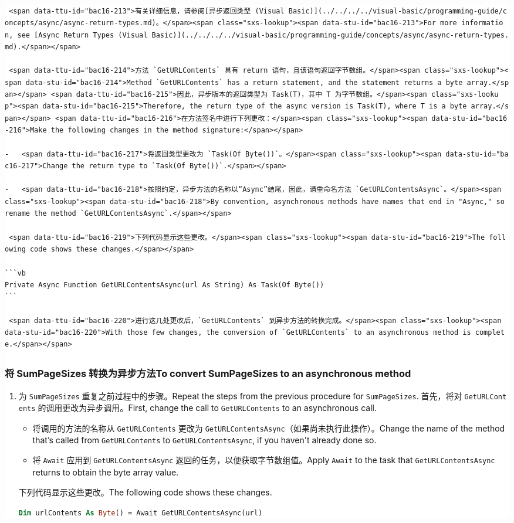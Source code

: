      <span data-ttu-id="bac16-213">有关详细信息，请参阅[异步返回类型 (Visual Basic)](../../../../visual-basic/programming-guide/concepts/async/async-return-types.md)。</span><span class="sxs-lookup"><span data-stu-id="bac16-213">For more information, see [Async Return Types (Visual Basic)](../../../../visual-basic/programming-guide/concepts/async/async-return-types.md).</span></span>  
  
     <span data-ttu-id="bac16-214">方法 `GetURLContents` 具有 return 语句，且该语句返回字节数组。</span><span class="sxs-lookup"><span data-stu-id="bac16-214">Method `GetURLContents` has a return statement, and the statement returns a byte array.</span></span> <span data-ttu-id="bac16-215">因此，异步版本的返回类型为 Task(T)，其中 T 为字节数组。</span><span class="sxs-lookup"><span data-stu-id="bac16-215">Therefore, the return type of the async version is Task(T), where T is a byte array.</span></span> <span data-ttu-id="bac16-216">在方法签名中进行下列更改：</span><span class="sxs-lookup"><span data-stu-id="bac16-216">Make the following changes in the method signature:</span></span>  
  
    -   <span data-ttu-id="bac16-217">将返回类型更改为 `Task(Of Byte())`。</span><span class="sxs-lookup"><span data-stu-id="bac16-217">Change the return type to `Task(Of Byte())`.</span></span>  
  
    -   <span data-ttu-id="bac16-218">按照约定，异步方法的名称以“Async”结尾，因此，请重命名方法 `GetURLContentsAsync`。</span><span class="sxs-lookup"><span data-stu-id="bac16-218">By convention, asynchronous methods have names that end in "Async," so rename the method `GetURLContentsAsync`.</span></span>  
  
     <span data-ttu-id="bac16-219">下列代码显示这些更改。</span><span class="sxs-lookup"><span data-stu-id="bac16-219">The following code shows these changes.</span></span>  
  
    ```vb  
    Private Async Function GetURLContentsAsync(url As String) As Task(Of Byte())  
    ```  
  
     <span data-ttu-id="bac16-220">进行这几处更改后，`GetURLContents` 到异步方法的转换完成。</span><span class="sxs-lookup"><span data-stu-id="bac16-220">With those few changes, the conversion of `GetURLContents` to an asynchronous method is complete.</span></span>  
  
##  <a name="BKMK_ConvertSumPagSzs"></a>   
###  <a name="SumPageSizes"></a> <span data-ttu-id="bac16-221">将 SumPageSizes 转换为异步方法</span><span class="sxs-lookup"><span data-stu-id="bac16-221">To convert SumPageSizes to an asynchronous method</span></span>  
  
1.  <span data-ttu-id="bac16-222">为 `SumPageSizes` 重复之前过程中的步骤。</span><span class="sxs-lookup"><span data-stu-id="bac16-222">Repeat the steps from the previous procedure for `SumPageSizes`.</span></span> <span data-ttu-id="bac16-223">首先，将对 `GetURLContents` 的调用更改为异步调用。</span><span class="sxs-lookup"><span data-stu-id="bac16-223">First, change the call to `GetURLContents` to an asynchronous call.</span></span>  
  
    -   <span data-ttu-id="bac16-224">将调用的方法的名称从 `GetURLContents` 更改为 `GetURLContentsAsync`（如果尚未执行此操作）。</span><span class="sxs-lookup"><span data-stu-id="bac16-224">Change the name of the method that’s called from `GetURLContents` to `GetURLContentsAsync`, if you haven't already done so.</span></span>  
  
    -   <span data-ttu-id="bac16-225">将 `Await` 应用到 `GetURLContentsAsync` 返回的任务，以便获取字节数组值。</span><span class="sxs-lookup"><span data-stu-id="bac16-225">Apply `Await` to the task that `GetURLContentsAsync` returns to obtain the byte array value.</span></span>  
  
     <span data-ttu-id="bac16-226">下列代码显示这些更改。</span><span class="sxs-lookup"><span data-stu-id="bac16-226">The following code shows these changes.</span></span>  
  
    ```vb  
    Dim urlContents As Byte() = Await GetURLContentsAsync(url)  
    ```  
  